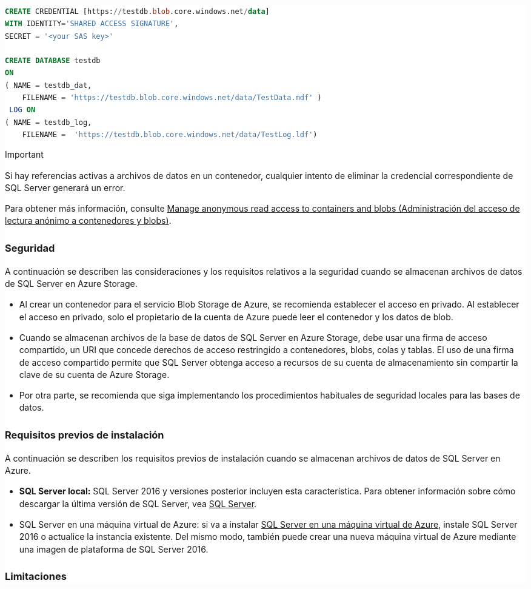 ```sql
CREATE CREDENTIAL [https://testdb.blob.core.windows.net/data]  
WITH IDENTITY='SHARED ACCESS SIGNATURE',  
SECRET = '<your SAS key>'  
  
CREATE DATABASE testdb   
ON  
( NAME = testdb_dat,  
    FILENAME = 'https://testdb.blob.core.windows.net/data/TestData.mdf' )  
 LOG ON  
( NAME = testdb_log,  
    FILENAME =  'https://testdb.blob.core.windows.net/data/TestLog.ldf')  
```  

>[!IMPORTANT]
>Si hay referencias activas a archivos de datos en un contenedor, cualquier intento de eliminar la credencial correspondiente de SQL Server generará un error.

Para obtener más información, consulte [Manage anonymous read access to containers and blobs (Administración del acceso de lectura anónimo a contenedores y blobs)](https://docs.microsoft.com/azure/storage/blobs/storage-manage-access-to-resources).  

### <a name="security"></a>Seguridad  
 A continuación se describen las consideraciones y los requisitos relativos a la seguridad cuando se almacenan archivos de datos de SQL Server en Azure Storage.

- Al crear un contenedor para el servicio Blob Storage de Azure, se recomienda establecer el acceso en privado. Al establecer el acceso en privado, solo el propietario de la cuenta de Azure puede leer el contenedor y los datos de blob.

- Cuando se almacenan archivos de la base de datos de SQL Server en Azure Storage, debe usar una firma de acceso compartido, un URI que concede derechos de acceso restringido a contenedores, blobs, colas y tablas. El uso de una firma de acceso compartido permite que SQL Server obtenga acceso a recursos de su cuenta de almacenamiento sin compartir la clave de su cuenta de Azure Storage.

- Por otra parte, se recomienda que siga implementando los procedimientos habituales de seguridad locales para las bases de datos.  
  
### <a name="installation-prerequisites"></a>Requisitos previos de instalación  
 A continuación se describen los requisitos previos de instalación cuando se almacenan archivos de datos de SQL Server en Azure.

- **SQL Server local:** SQL Server 2016 y versiones posterior incluyen esta característica. Para obtener información sobre cómo descargar la última versión de SQL Server, vea [SQL Server](https://www.microsoft.com/sql-server/sql-server-downloads).

- SQL Server en una máquina virtual de Azure: si va a instalar [SQL Server en una máquina virtual de Azure](https://azuremarketplace.microsoft.com/marketplace/apps?search=sql%20server&page=1), instale SQL Server 2016 o actualice la instancia existente. Del mismo modo, también puede crear una nueva máquina virtual de Azure mediante una imagen de plataforma de SQL Server 2016.

  
###  <a name="bkmk_Limitations"></a> Limitaciones  
  